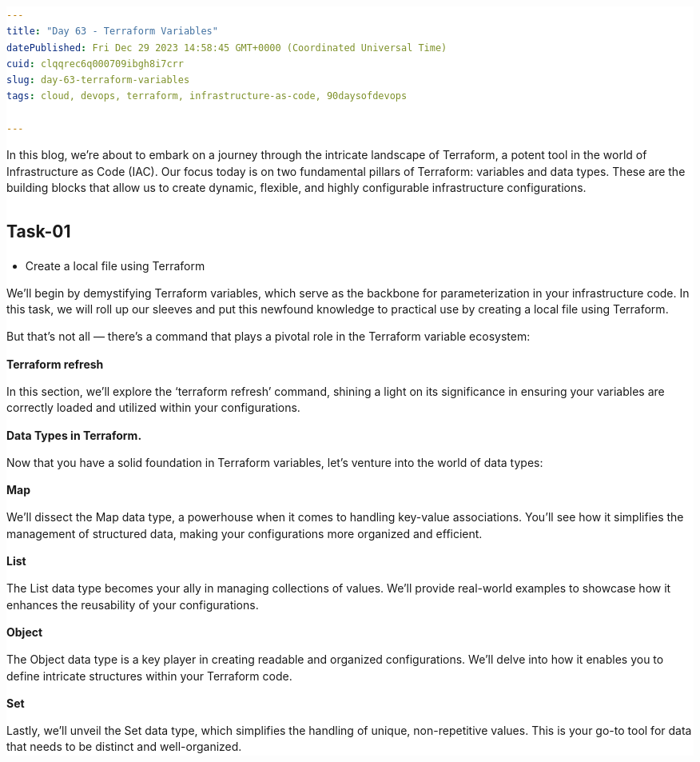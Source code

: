 ```yaml
---
title: "Day 63 - Terraform Variables"
datePublished: Fri Dec 29 2023 14:58:45 GMT+0000 (Coordinated Universal Time)
cuid: clqqrec6q000709ibgh8i7crr
slug: day-63-terraform-variables
tags: cloud, devops, terraform, infrastructure-as-code, 90daysofdevops

---
```


In this blog, we’re about to embark on a journey through the intricate landscape of Terraform, a potent tool in the world of Infrastructure as Code (IAC). Our focus today is on two fundamental pillars of Terraform: variables and data types. These are the building blocks that allow us to create dynamic, flexible, and highly configurable infrastructure configurations.

## Task-01

* Create a local file using Terraform
    

We’ll begin by demystifying Terraform variables, which serve as the backbone for parameterization in your infrastructure code. In this task, we will roll up our sleeves and put this newfound knowledge to practical use by creating a local file using Terraform.

But that’s not all — there’s a command that plays a pivotal role in the Terraform variable ecosystem:

**Terraform refresh**

In this section, we’ll explore the ‘terraform refresh’ command, shining a light on its significance in ensuring your variables are correctly loaded and utilized within your configurations.

**Data Types in Terraform.**

Now that you have a solid foundation in Terraform variables, let’s venture into the world of data types:

**Map**

We’ll dissect the Map data type, a powerhouse when it comes to handling key-value associations. You’ll see how it simplifies the management of structured data, making your configurations more organized and efficient.

**List**

The List data type becomes your ally in managing collections of values. We’ll provide real-world examples to showcase how it enhances the reusability of your configurations.

**Object**

The Object data type is a key player in creating readable and organized configurations. We’ll delve into how it enables you to define intricate structures within your Terraform code.

**Set**

Lastly, we’ll unveil the Set data type, which simplifies the handling of unique, non-repetitive values. This is your go-to tool for data that needs to be distinct and well-organized.
